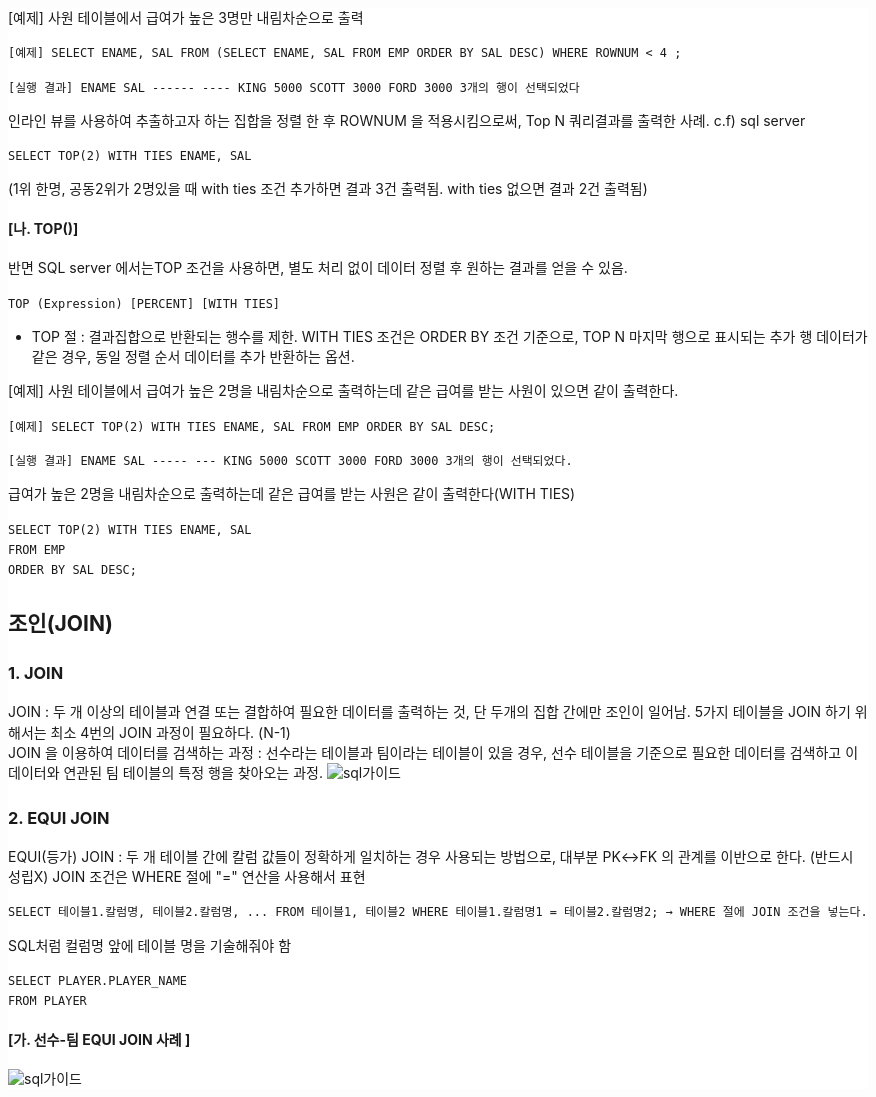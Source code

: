 [예제] 사원 테이블에서 급여가 높은 3명만 내림차순으로 출력
```
[예제] SELECT ENAME, SAL FROM (SELECT ENAME, SAL FROM EMP ORDER BY SAL DESC) WHERE ROWNUM < 4 ;
```
```
[실행 결과] ENAME SAL ------ ---- KING 5000 SCOTT 3000 FORD 3000 3개의 행이 선택되었다
```
인라인 뷰를 사용하여 추출하고자 하는 집합을 정렬 한 후 ROWNUM 을 적용시킴으로써, Top N 쿼리결과를 출력한 사례. 
c.f) sql server 
```
SELECT TOP(2) WITH TIES ENAME, SAL
```
 (1위 한명, 공동2위가 2명있을 때 with ties 조건 추가하면 결과 3건 출력됨. with ties 없으면 결과 2건 출력됨)

#### [나. TOP()]
반면 SQL server 에서는TOP 조건을 사용하면, 별도 처리 없이 데이터 정렬 후 원하는 결과를 얻을 수 있음.
```
TOP (Expression) [PERCENT] [WITH TIES]
```
- TOP 절 : 결과집합으로 반환되는 행수를 제한. WITH TIES 조건은 ORDER BY 조건 기준으로, TOP N 마지막 행으로 표시되는 추가 행 데이터가 같은 경우, 동일 정렬 순서 데이터를 추가 반환하는 옵션.

[예제] 사원 테이블에서 급여가 높은 2명을 내림차순으로 출력하는데 같은 급여를 받는 사원이 있으면 같이 출력한다.
```
[예제] SELECT TOP(2) WITH TIES ENAME, SAL FROM EMP ORDER BY SAL DESC;
```
```
[실행 결과] ENAME SAL ----- --- KING 5000 SCOTT 3000 FORD 3000 3개의 행이 선택되었다.
```
 급여가 높은 2명을 내림차순으로 출력하는데 같은 급여를 받는 사원은 같이 출력한다(WITH TIES)
```
SELECT TOP(2) WITH TIES ENAME, SAL
FROM EMP
ORDER BY SAL DESC;
```

## 조인(JOIN)
### 1. JOIN
JOIN : 두 개 이상의 테이블과 연결 또는 결합하여 필요한 데이터를 출력하는 것, 단 두개의 집합 간에만 조인이 일어남. 5가지 테이블을 JOIN 하기 위해서는 최소 4번의 JOIN 과정이 필요하다. (N-1)  
JOIN 을 이용하여 데이터를 검색하는 과정 : 선수라는 테이블과 팀이라는 테이블이 있을 경우, 선수 테이블을 기준으로 필요한 데이터를 검색하고 이 데이터와 연관된 팀 테이블의 특정 행을 찾아오는 과정.
![sql가이드](http://www.dbguide.net/publishing/img/knowledge/SQL_194.jpg)
### 2. EQUI JOIN
EQUI(등가) JOIN : 두 개 테이블 간에 칼럼 값들이 정확하게 일치하는 경우 사용되는 방법으로, 대부분 PK↔FK 의 관계를 이반으로 한다. (반드시 성립X)
JOIN 조건은 WHERE 절에  "=" 연산을 사용해서 표현
```
SELECT 테이블1.칼럼명, 테이블2.칼럼명, ... FROM 테이블1, 테이블2 WHERE 테이블1.칼럼명1 = 테이블2.칼럼명2; → WHERE 절에 JOIN 조건을 넣는다.
```
SQL처럼 컬럼명 앞에 테이블 명을 기술해줘야 함
```
SELECT PLAYER.PLAYER_NAME
FROM PLAYER
```
#### [가. 선수-팀 EQUI JOIN 사례 ]
![sql가이드](http://www.dbguide.net/publishing/img/knowledge/SQL_195.jpg)  
